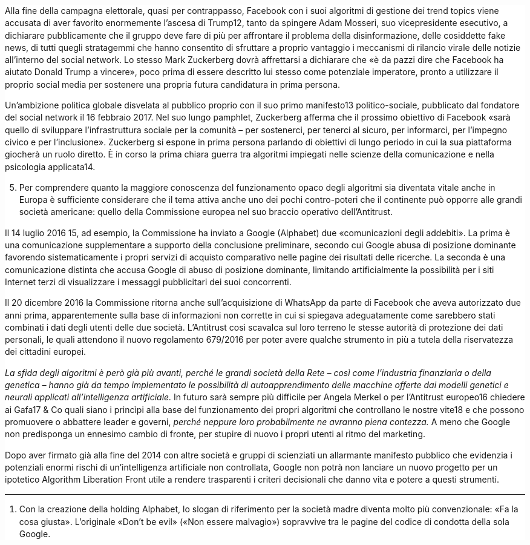 Alla fine della campagna elettorale, quasi per contrappasso, Facebook con i suoi algoritmi di gestione dei trend topics viene accusata di aver favorito enormemente l’ascesa di Trump12, tanto da spingere Adam Mosseri, suo vicepresidente esecutivo, a dichiarare pubblicamente che il gruppo deve fare di più per affrontare il problema della disinformazione, delle cosiddette fake news, di tutti quegli stratagemmi che hanno consentito di sfruttare a proprio vantaggio i meccanismi di rilancio virale delle notizie all’interno del social network. Lo stesso Mark Zuckerberg dovrà affrettarsi a dichiarare che «è da pazzi dire che Facebook ha aiutato Donald Trump a vincere», poco prima di essere descritto lui stesso come potenziale imperatore, pronto a utilizzare il proprio social media per sostenere una propria futura candidatura in prima persona.

Un’ambizione politica globale disvelata al pubblico proprio con il suo primo manifesto13 politico-sociale, pubblicato dal fondatore del social network il 16 febbraio 2017. Nel suo lungo pamphlet, Zuckerberg afferma che il prossimo obiettivo di Facebook «sarà quello di sviluppare l’infrastruttura sociale per la comunità – per sostenerci, per tenerci al sicuro, per informarci, per l’impegno civico e per l’inclusione».  Zuckerberg si espone in prima persona parlando di obiettivi di lungo periodo in cui la sua piattaforma giocherà un ruolo diretto. È in corso la prima chiara guerra tra algoritmi impiegati nelle scienze della comunicazione e nella psicologia applicata14.

5. Per comprendere quanto la maggiore conoscenza del funzionamento opaco degli algoritmi sia diventata vitale anche in Europa è sufficiente considerare che il tema attiva anche uno dei pochi contro-poteri che il continente può opporre alle grandi società americane: quello della Commissione europea nel suo braccio operativo dell’Antitrust.

Il 14 luglio 2016 15, ad esempio, la Commissione ha inviato a Google (Alphabet) due «comunicazioni degli addebiti». La prima è una comunicazione supplementare a supporto della conclusione preliminare, secondo cui Google abusa di posizione dominante favorendo sistematicamente i propri servizi di acquisto comparativo nelle pagine dei risultati delle ricerche. La seconda è una comunicazione distinta che accusa Google di abuso di posizione dominante, limitando artificialmente la possibilità per i siti Internet terzi di visualizzare i messaggi pubblicitari dei suoi concorrenti.

Il 20 dicembre 2016 la Commissione ritorna anche sull’acquisizione di WhatsApp da parte di Facebook che aveva autorizzato due anni prima, apparentemente sulla base di informazioni non corrette in cui si spiegava adeguatamente come sarebbero stati combinati i dati degli utenti delle due società. L’Antitrust così scavalca sul loro terreno le stesse autorità di protezione dei dati personali, le quali attendono il nuovo regolamento 679/2016 per poter avere qualche strumento in più a tutela della riservatezza dei cittadini europei.

*La sfida degli algoritmi è però già più avanti, perché le grandi società della Rete – così come l’industria finanziaria o della genetica – hanno già da tempo implementato le possibilità di autoapprendimento delle macchine offerte dai modelli genetici e neurali applicati all’intelligenza artificiale.* In futuro sarà sempre più difficile per Angela Merkel o per l’Antitrust europeo16 chiedere ai Gafa17 & Co quali siano i princìpi alla base del funzionamento dei propri algoritmi che controllano le nostre vite18 e che possono promuovere o abbattere leader e governi, *perché neppure loro probabilmente ne avranno piena contezza.* A meno che Google non predisponga un ennesimo cambio di fronte, per stupire di nuovo i propri utenti al ritmo del marketing.

Dopo aver firmato già alla fine del 2014 con altre società e gruppi di scienziati un allarmante manifesto pubblico che evidenzia i potenziali enormi rischi di un’intelligenza artificiale non controllata, Google non potrà non lanciare un nuovo progetto per un ipotetico Algorithm Liberation Front utile a rendere trasparenti i criteri decisionali che danno vita e potere a questi strumenti.

---

1. Con la creazione della holding Alphabet, lo slogan di riferimento per la società madre diventa molto più convenzionale: «Fa la cosa giusta».  L’originale «Don’t be evil» («Non essere malvagio») sopravvive tra le pagine del codice di condotta della sola Google.
